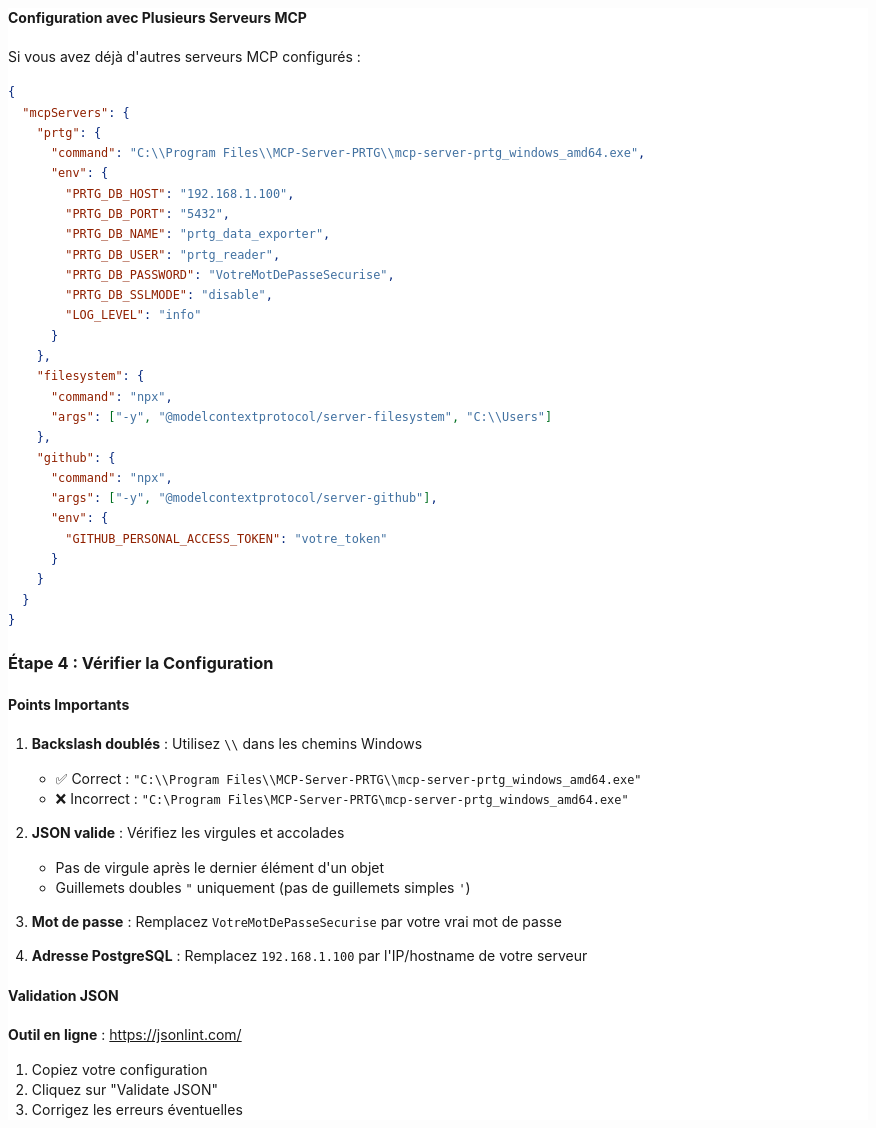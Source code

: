 #### Configuration avec Plusieurs Serveurs MCP

Si vous avez déjà d'autres serveurs MCP configurés :

```json
{
  "mcpServers": {
    "prtg": {
      "command": "C:\\Program Files\\MCP-Server-PRTG\\mcp-server-prtg_windows_amd64.exe",
      "env": {
        "PRTG_DB_HOST": "192.168.1.100",
        "PRTG_DB_PORT": "5432",
        "PRTG_DB_NAME": "prtg_data_exporter",
        "PRTG_DB_USER": "prtg_reader",
        "PRTG_DB_PASSWORD": "VotreMotDePasseSecurise",
        "PRTG_DB_SSLMODE": "disable",
        "LOG_LEVEL": "info"
      }
    },
    "filesystem": {
      "command": "npx",
      "args": ["-y", "@modelcontextprotocol/server-filesystem", "C:\\Users"]
    },
    "github": {
      "command": "npx",
      "args": ["-y", "@modelcontextprotocol/server-github"],
      "env": {
        "GITHUB_PERSONAL_ACCESS_TOKEN": "votre_token"
      }
    }
  }
}
```

### Étape 4 : Vérifier la Configuration

#### Points Importants

1. **Backslash doublés** : Utilisez `\\` dans les chemins Windows
   - ✅ Correct : `"C:\\Program Files\\MCP-Server-PRTG\\mcp-server-prtg_windows_amd64.exe"`
   - ❌ Incorrect : `"C:\Program Files\MCP-Server-PRTG\mcp-server-prtg_windows_amd64.exe"`

2. **JSON valide** : Vérifiez les virgules et accolades
   - Pas de virgule après le dernier élément d'un objet
   - Guillemets doubles `"` uniquement (pas de guillemets simples `'`)

3. **Mot de passe** : Remplacez `VotreMotDePasseSecurise` par votre vrai mot de passe

4. **Adresse PostgreSQL** : Remplacez `192.168.1.100` par l'IP/hostname de votre serveur

#### Validation JSON

**Outil en ligne** : https://jsonlint.com/
1. Copiez votre configuration
2. Cliquez sur "Validate JSON"
3. Corrigez les erreurs éventuelles
